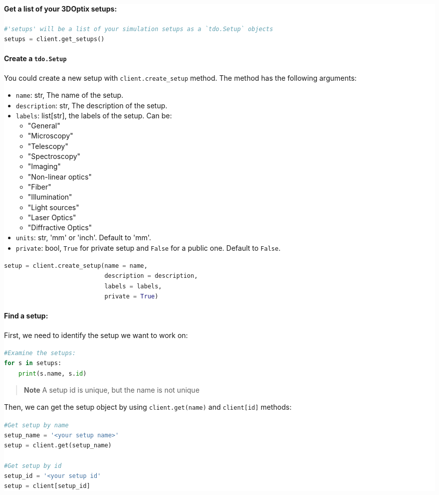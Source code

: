 #### Get a list of your 3DOptix setups:

```python
#'setups' will be a list of your simulation setups as a `tdo.Setup` objects
setups = client.get_setups()
```

#### Create a `tdo.Setup`

You could create a new setup with `client.create_setup` method. The method has the following arguments:
- `name`: str, The name of the setup.
- `description`: str, The description of the setup.
- `labels`: list[str], the labels of the setup. Can be:
    - "General"
    - "Microscopy"
    - "Telescopy"
    - "Spectroscopy"
    - "Imaging"
    - "Non-linear optics"
    - "Fiber"
    - "Illumination"
    - "Light sources"
    - "Laser Optics"
    - "Diffractive Optics"
- `units`: str, 'mm' or 'inch'. Default to 'mm'.
- `private`: bool, `True` for private setup and `False` for a public one. Default to `False`.

```python
setup = client.create_setup(name = name,
                            description = description,
                            labels = labels,
                            private = True)
```

#### Find a setup:

First, we need to identify the setup we want to work on:

```python
#Examine the setups:
for s in setups:
    print(s.name, s.id)
```

> **Note**
> A setup id is unique, but the name is not unique

Then, we can get the setup object by using `client.get(name)` and `client[id]` methods:

```python
#Get setup by name
setup_name = '<your setup name>'
setup = client.get(setup_name)

#Get setup by id
setup_id = '<your setup id'
setup = client[setup_id]
```
